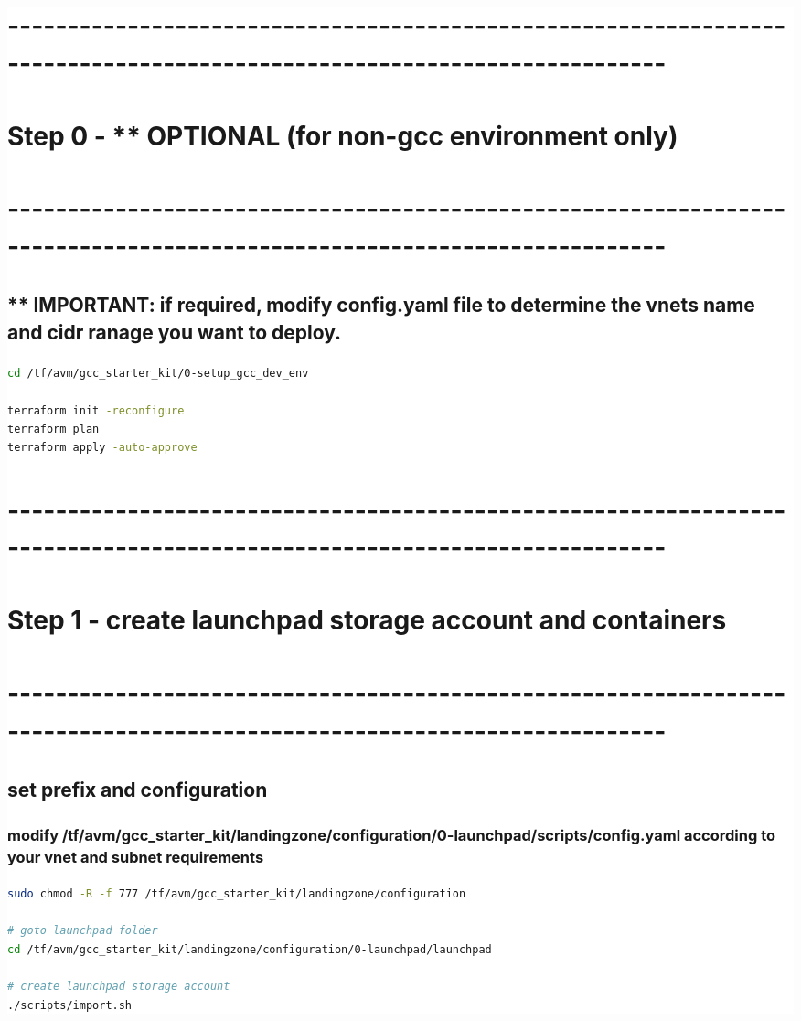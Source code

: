 
# ------------------------------------------------------------------------------------------------------------------------
# Step 0 - ** OPTIONAL (for non-gcc environment only)
# ------------------------------------------------------------------------------------------------------------------------
## ** IMPORTANT: if required, modify config.yaml file to determine the vnets name and cidr ranage you want to deploy. 

```bash
cd /tf/avm/gcc_starter_kit/0-setup_gcc_dev_env

terraform init -reconfigure
terraform plan
terraform apply -auto-approve
```

# ------------------------------------------------------------------------------------------------------------------------
# Step 1 - create launchpad storage account and containers
# ------------------------------------------------------------------------------------------------------------------------

## set prefix and configuration
### modify /tf/avm/gcc_starter_kit/landingzone/configuration/0-launchpad/scripts/config.yaml according to your vnet and subnet requirements


```bash
sudo chmod -R -f 777 /tf/avm/gcc_starter_kit/landingzone/configuration

# goto launchpad folder
cd /tf/avm/gcc_starter_kit/landingzone/configuration/0-launchpad/launchpad

# create launchpad storage account
./scripts/import.sh 
```
